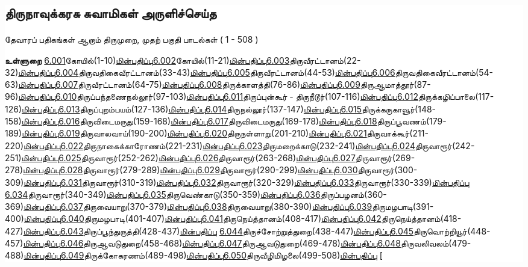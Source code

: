## திருநாவுக்கரசு சுவாமிகள் அருளிச்செய்த
தேவாரப் பதிகங்கள்
ஆறாம் திருமுறை, முதற் பகுதி
பாடல்கள் ( 1 - 508 )

**உள்ளுறை**
[6.001]()கோயில்(1-10)[மின்பதிப்பு](https://www.projectmadurai.org/pm_etexts/utf8/pmuni0192.html#dt6001)[6.002]()கோயில்(11-21)[மின்பதிப்பு](https://www.projectmadurai.org/pm_etexts/utf8/pmuni0192.html#dt6002)[6.003]()திருவீரட்டானம்(22-32)[மின்பதிப்பு](https://www.projectmadurai.org/pm_etexts/utf8/pmuni0192.html#dt6003)[6.004]()திருவதிகைவீரட்டானம்(33-43)[மின்பதிப்பு](https://www.projectmadurai.org/pm_etexts/utf8/pmuni0192.html#dt6004)[6.005]()திருவீரட்டானம்(44-53)[மின்பதிப்பு](https://www.projectmadurai.org/pm_etexts/utf8/pmuni0192.html#dt6005)[6.006]()திருவதிகைவீரட்டானம்(54-63)[மின்பதிப்பு](https://www.projectmadurai.org/pm_etexts/utf8/pmuni0192.html#dt6006)[6.007]()திருவீரட்டானம்(64-75)[மின்பதிப்பு](https://www.projectmadurai.org/pm_etexts/utf8/pmuni0192.html#dt6007)[6.008]()திருக்காளத்தி(76-86)[மின்பதிப்பு](https://www.projectmadurai.org/pm_etexts/utf8/pmuni0192.html#dt6008)[6.009]()திருஆமாத்தூர்(87-96)[மின்பதிப்பு](https://www.projectmadurai.org/pm_etexts/utf8/pmuni0192.html#dt6009)[6.010]()திருப்பந்தணைநல்லூர்(97-103)[மின்பதிப்பு](https://www.projectmadurai.org/pm_etexts/utf8/pmuni0192.html#dt6010)[6.011]()திருப்புன்கூர் - திருநீடூர்(107-116)[மின்பதிப்பு](https://www.projectmadurai.org/pm_etexts/utf8/pmuni0192.html#dt6011)[6.012]()திருக்கழிப்பாலை(117-126)[மின்பதிப்பு](https://www.projectmadurai.org/pm_etexts/utf8/pmuni0192.html#dt6012)[6.013]()திருப்புறம்பயம்(127-136)[மின்பதிப்பு](https://www.projectmadurai.org/pm_etexts/utf8/pmuni0192.html#dt6013)[6.014]()திருநல்லூர்(137-147)[மின்பதிப்பு](https://www.projectmadurai.org/pm_etexts/utf8/pmuni0192.html#dt6014)[6.015]()திருக்கருகாவூர்(148-158)[மின்பதிப்பு](https://www.projectmadurai.org/pm_etexts/utf8/pmuni0192.html#dt6015)[6.016]()திருவிடைமருது(159-168)[மின்பதிப்பு](https://www.projectmadurai.org/pm_etexts/utf8/pmuni0192.html#dt6016)[6.017]()திருவிடைமருது(169-178)[மின்பதிப்பு](https://www.projectmadurai.org/pm_etexts/utf8/pmuni0192.html#dt6017)[6.018]()திருப்பூவணம்(179-189)[மின்பதிப்பு](https://www.projectmadurai.org/pm_etexts/utf8/pmuni0192.html#dt6018)[6.019]()திருவாலவாய்(190-200)[மின்பதிப்பு](https://www.projectmadurai.org/pm_etexts/utf8/pmuni0192.html#dt6019)[6.020]()திருநள்ளாறு(201-210)[மின்பதிப்பு](https://www.projectmadurai.org/pm_etexts/utf8/pmuni0192.html#dt6020)[6.021]()திருவாக்கூர்(211-220)[மின்பதிப்பு](https://www.projectmadurai.org/pm_etexts/utf8/pmuni0192.html#dt6021)[6.022]()திருநாகைக்காரோணம்(221-231)[மின்பதிப்பு](https://www.projectmadurai.org/pm_etexts/utf8/pmuni0192.html#dt6022)[6.023]()திருமறைக்காடு(232-241)[மின்பதிப்பு](https://www.projectmadurai.org/pm_etexts/utf8/pmuni0192.html#dt6023)[6.024]()திருவாரூர்(242-251)[மின்பதிப்பு](https://www.projectmadurai.org/pm_etexts/utf8/pmuni0192.html#dt6024)[6.025]()திருவாரூர்(252-262)[மின்பதிப்பு](https://www.projectmadurai.org/pm_etexts/utf8/pmuni0192.html#dt6025)[6.026]()திருவாரூர்(263-268)[மின்பதிப்பு](https://www.projectmadurai.org/pm_etexts/utf8/pmuni0192.html#dt6026)[6.027]()திருவாரூர்(269-278)[மின்பதிப்பு](https://www.projectmadurai.org/pm_etexts/utf8/pmuni0192.html#dt6027)[6.028]()திருவாரூர்(279-289)[மின்பதிப்பு](https://www.projectmadurai.org/pm_etexts/utf8/pmuni0192.html#dt6028)[6.029]()திருவாரூர்(290-299)[மின்பதிப்பு](https://www.projectmadurai.org/pm_etexts/utf8/pmuni0192.html#dt6029)[6.030]()திருவாரூர்(300-309)[மின்பதிப்பு](https://www.projectmadurai.org/pm_etexts/utf8/pmuni0192.html#dt6030)[6.031]()திருவாரூர்(310-319)[மின்பதிப்பு](https://www.projectmadurai.org/pm_etexts/utf8/pmuni0192.html#dt6031)[6.032]()திருவாரூர்(320-329)[மின்பதிப்பு](https://www.projectmadurai.org/pm_etexts/utf8/pmuni0192.html#dt6032)[6.033]()திருவாரூர்(330-339)[மின்பதிப்பு](https://www.projectmadurai.org/pm_etexts/utf8/pmuni0192.html#dt6033) [6.034]()திருவாரூர்(340-349)[மின்பதிப்பு](https://www.projectmadurai.org/pm_etexts/utf8/pmuni0192.html#dt6034)[6.035]()திருவெண்காடு(350-359)[மின்பதிப்பு](https://www.projectmadurai.org/pm_etexts/utf8/pmuni0192.html#dt6035)[6.036]()திருப்பழனம்(360-369)[மின்பதிப்பு](https://www.projectmadurai.org/pm_etexts/utf8/pmuni0192.html#dt6036)[6.037]()திருவையாறு(370-379)[மின்பதிப்பு](https://www.projectmadurai.org/pm_etexts/utf8/pmuni0192.html#dt6037)[6.038]()திருவையாறு(380-390)[மின்பதிப்பு](https://www.projectmadurai.org/pm_etexts/utf8/pmuni0192.html#dt6038)[6.039]()திருமழபாடி(391-400)[மின்பதிப்பு](https://www.projectmadurai.org/pm_etexts/utf8/pmuni0192.html#dt6039)[6.040]()திருமழபாடி(401-407)[மின்பதிப்பு](https://www.projectmadurai.org/pm_etexts/utf8/pmuni0192.html#dt6040)[6.041]()திருநெய்த்தானம்(408-417)[மின்பதிப்பு](https://www.projectmadurai.org/pm_etexts/utf8/pmuni0192.html#dt6041)[6.042]()திருநெய்த்தானம்(418-427)[மின்பதிப்பு](https://www.projectmadurai.org/pm_etexts/utf8/pmuni0192.html#dt6042)[6.043]()திருப்பூந்துருத்தி(428-437)[மின்பதிப்பு](https://www.projectmadurai.org/pm_etexts/utf8/pmuni0192.html#dt6043) [6.044]()திருச்சோற்றுத்துறை(438-447)[மின்பதிப்பு](https://www.projectmadurai.org/pm_etexts/utf8/pmuni0192.html#dt6044)[6.045]()திருவொற்றியூர்(448-457)[மின்பதிப்பு](https://www.projectmadurai.org/pm_etexts/utf8/pmuni0192.html#dt6045)[6.046]()திருஆவடுதுறை(458-468)[மின்பதிப்பு](https://www.projectmadurai.org/pm_etexts/utf8/pmuni0192.html#dt6046)[6.047]()திருஆவடுதுறை(469-478)[மின்பதிப்பு](https://www.projectmadurai.org/pm_etexts/utf8/pmuni0192.html#dt6047)[6.048]()திருவலிவலம்(479-488)[மின்பதிப்பு](https://www.projectmadurai.org/pm_etexts/utf8/pmuni0192.html#dt6048)[6.049]()திருக்கோகரணம்(489-498)[மின்பதிப்பு](https://www.projectmadurai.org/pm_etexts/utf8/pmuni0192.html#dt6049)[6.050]()திருவீழிமிழலை(499-508)[மின்பதிப்பு](https://www.projectmadurai.org/pm_etexts/utf8/pmuni0192.html#dt6050)  [